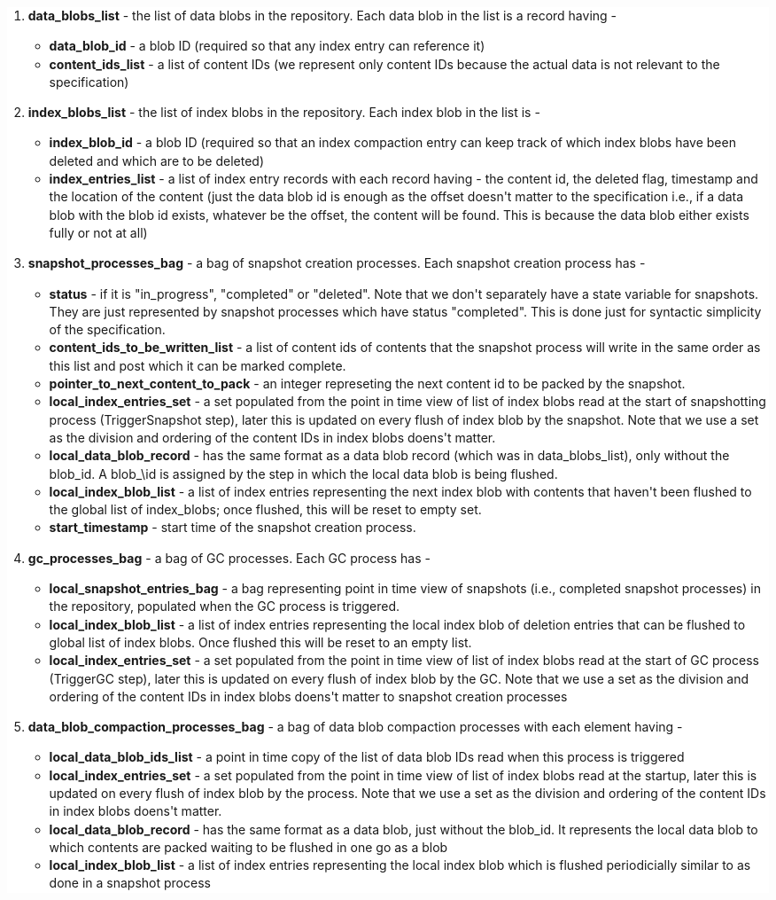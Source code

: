 1. **data\_blobs\_list** - the list of data blobs in the repository. Each data blob in the list is a record having -
	* **data_blob\_id** - a blob ID (required so that any index entry can reference it)
	* **content\_ids\_list** - a list of content IDs (we represent only content IDs because the actual data is not relevant to the specification)


2. **index\_blobs\_list** - the list of index blobs in the repository. Each index blob in the list is -
   * **index\_blob\_id** - a blob ID (required so that an index compaction entry can keep track of which index blobs have been deleted and which are to be deleted)
	* **index\_entries\_list** - a list of index entry records with each record having - the content id, the deleted flag, timestamp and the location of the content (just the data blob id is enough as the offset doesn't matter to the specification i.e., if a data blob with the blob id exists, whatever be the offset, the content will be found. This is because the data blob either exists fully or not at all)

3. **snapshot\_processes\_bag** - a bag of snapshot creation processes. Each snapshot creation process has -
	* **status** - if it is "in_progress", "completed" or "deleted". Note that we don't separately have a state variable for snapshots. They are just represented by snapshot processes which have status "completed". This is done just for syntactic simplicity of the specification.
   * **content\_ids\_to\_be\_written\_list** - a list of content ids of contents that the snapshot process will write in the same order as this list and post which it can be marked complete.
   * **pointer\_to\_next\_content\_to\_pack** - an integer represeting the next content id to be packed by the snapshot.
   * **local\_index\_entries\_set** - a set populated from the point in time view of list of index blobs read at the start of snapshotting process (TriggerSnapshot step), later this is updated on every flush of index blob by the snapshot. Note that we use a set as the division and ordering of the content IDs in index blobs doens't matter.
   * **local\_data\_blob\_record** - has the same format as a data blob record (which was in data\_blobs\_list), only without the blob\_id. A blob_\id is assigned by the step in which the local data blob is being flushed.
   * **local\_index\_blob\_list** - a list of index entries representing the next index blob with contents that haven't been flushed to the global list of index_blobs; once flushed, this will be reset to empty set.
   * **start_timestamp** - start time of the snapshot creation process.

4. **gc\_processes\_bag** - a bag of GC processes. Each GC process has -
	* **local\_snapshot\_entries\_bag** - a bag representing point in time view of snapshots (i.e., completed snapshot processes) in the repository, populated when the GC process is triggered.
	* **local\_index\_blob\_list** - a list of index entries representing the local index blob of deletion entries that can be flushed to global list of index blobs. Once flushed this will be reset to an empty list.
	* **local\_index\_entries\_set** - a set populated from the point in time view of list of index blobs read at the start of GC process (TriggerGC step), later this is updated on every flush of index blob by the GC. Note that we use a set as the division and ordering of the content IDs in index blobs doens't matter to snapshot creation processes

5. **data\_blob\_compaction\_processes\_bag** - a bag of data blob compaction processes with each element having -
	* **local\_data\_blob\_ids\_list** - a point in time copy of the list of data blob IDs read when this process is triggered
	* **local\_index\_entries\_set** - a set populated from the point in time view of list of index blobs read at the startup, later this is updated on every flush of index blob by the process. Note that we use a set as the division and ordering of the content IDs in index blobs doens't matter.
	* **local\_data\_blob\_record** - has the same format as a data blob, just without the blob\_id. It represents the local data blob to which contents are packed waiting to be flushed in one go as a blob
	* **local\_index\_blob\_list** - a list of index entries representing the local index blob which is flushed periodicially similar to as done in a snapshot process